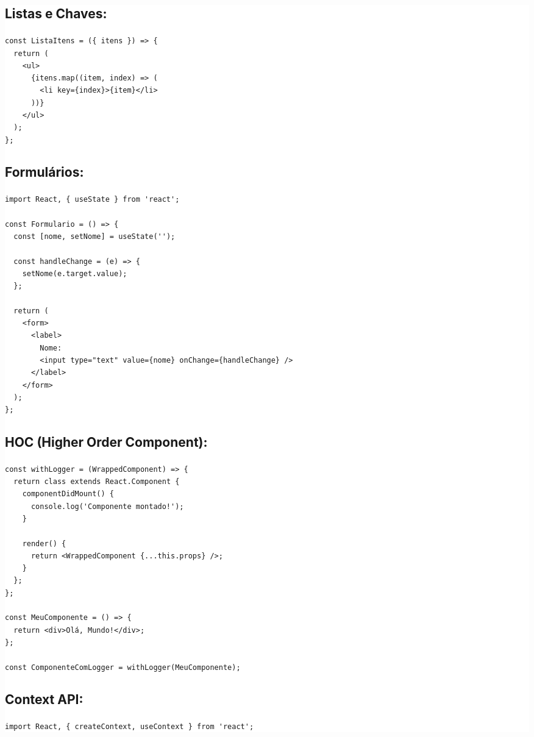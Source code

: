 ## Listas e Chaves:
    const ListaItens = ({ itens }) => {
      return (
        <ul>
          {itens.map((item, index) => (
            <li key={index}>{item}</li>
          ))}
        </ul>
      );
    };

## Formulários:
    import React, { useState } from 'react';
    
    const Formulario = () => {
      const [nome, setNome] = useState('');
    
      const handleChange = (e) => {
        setNome(e.target.value);
      };
    
      return (
        <form>
          <label>
            Nome:
            <input type="text" value={nome} onChange={handleChange} />
          </label>
        </form>
      );
    };

## HOC (Higher Order Component):
    const withLogger = (WrappedComponent) => {
      return class extends React.Component {
        componentDidMount() {
          console.log('Componente montado!');
        }
    
        render() {
          return <WrappedComponent {...this.props} />;
        }
      };
    };
    
    const MeuComponente = () => {
      return <div>Olá, Mundo!</div>;
    };
    
    const ComponenteComLogger = withLogger(MeuComponente);

## Context API:
    import React, { createContext, useContext } from 'react';
    